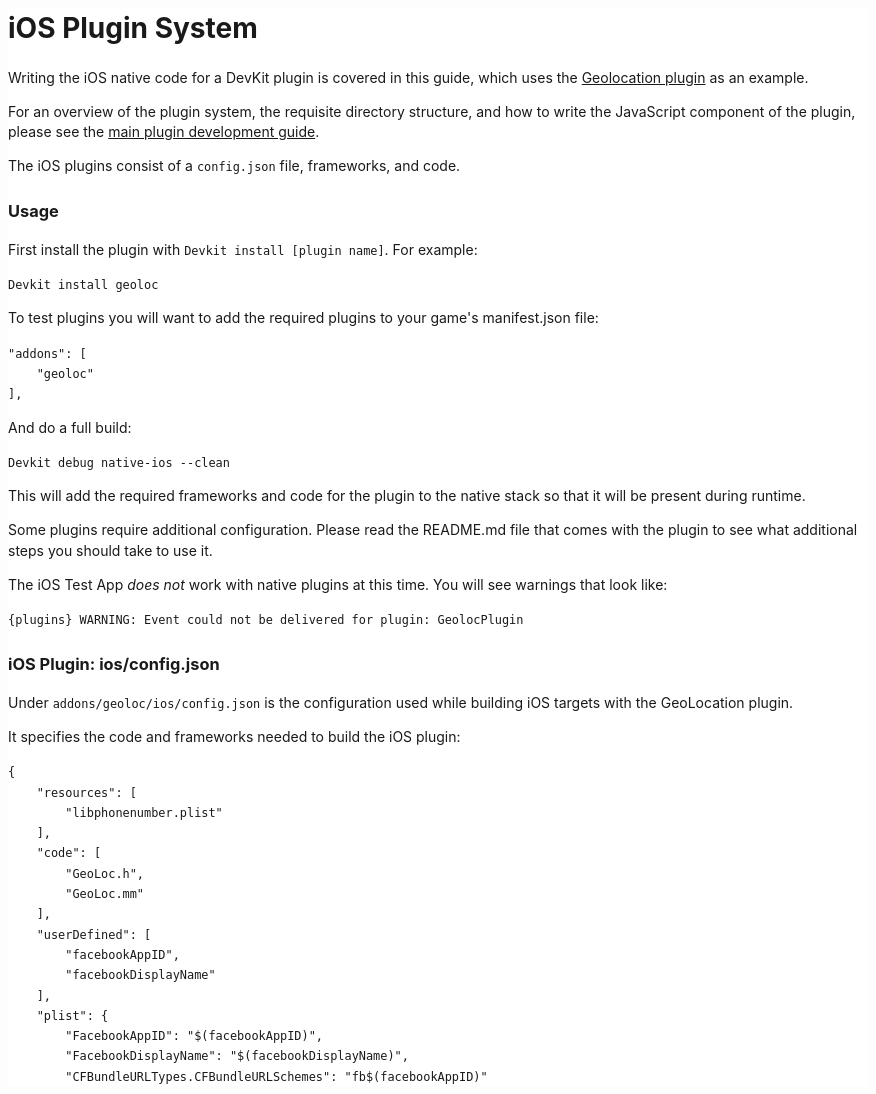 # iOS Plugin System

Writing the iOS native code for a DevKit plugin is covered in this guide, which uses the [Geolocation plugin](http://github.com/Hashcube/geoloc) as an example.

For an overview of the plugin system, the requisite directory structure, and how to write the JavaScript component of the plugin, please see the [main plugin development guide](../guide/plugins.html).

The iOS plugins consist of a `config.json` file, frameworks, and code.

### Usage

First install the plugin with `Devkit install [plugin name]`.  For example:

~~~
Devkit install geoloc
~~~

To test plugins you will want to add the required plugins to your game's manifest.json file:

~~~
"addons": [
	"geoloc"
],
~~~

And do a full build:

~~~
Devkit debug native-ios --clean
~~~

This will add the required frameworks and code for the plugin to the native stack so that it will be present during runtime.

Some plugins require additional configuration.  Please read the README.md file that comes with the plugin to see what additional steps you should take to use it.

The iOS Test App *does not* work with native plugins at this time.  You will see warnings that look like:

~~~
{plugins} WARNING: Event could not be delivered for plugin: GeolocPlugin
~~~

### iOS Plugin: ios/config.json

Under `addons/geoloc/ios/config.json` is the configuration used while building iOS targets with the GeoLocation plugin.

It specifies the code and frameworks needed to build the iOS plugin:

~~~
{
	"resources": [
		"libphonenumber.plist"
	],
	"code": [
		"GeoLoc.h",
		"GeoLoc.mm"
	],
	"userDefined": [
		"facebookAppID",
		"facebookDisplayName"
	],
	"plist": {
		"FacebookAppID": "$(facebookAppID)",
		"FacebookDisplayName": "$(facebookDisplayName)",
		"CFBundleURLTypes.CFBundleURLSchemes": "fb$(facebookAppID)"
~~~